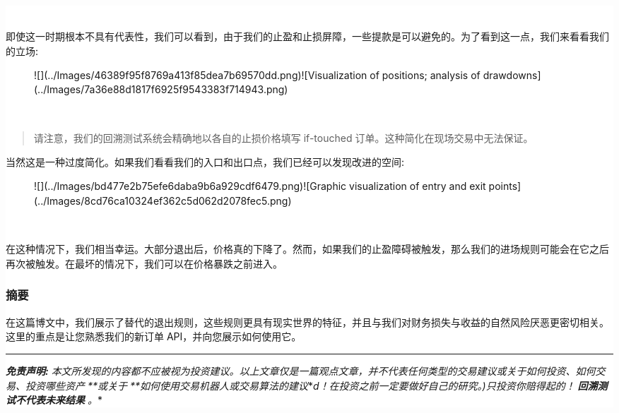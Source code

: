 <noscript><picture><source type="image/webp" srcset="/static/22b46f2242433f8567f5259d79e0e9c5/31c30/image-9.webp 222w,/static/22b46f2242433f8567f5259d79e0e9c5/ee3a7/image-9.webp 444w,/static/22b46f2242433f8567f5259d79e0e9c5/77e56/image-9.webp 887w" sizes="(min-width: 887px) 887px, 100vw"/><img data-gatsby-image-ssr="" data-main-image="" style="opacity:0" sizes="(min-width: 887px) 887px, 100vw" decoding="async" loading="lazy" src="../Images/5867e057810c71938c3b8f19967c6c8f.png" srcset="/static/22b46f2242433f8567f5259d79e0e9c5/797e7/image-9.png 222w,/static/22b46f2242433f8567f5259d79e0e9c5/f4c3e/image-9.png 444w,/static/22b46f2242433f8567f5259d79e0e9c5/b5e8a/image-9.png 887w" alt="Backtesting visualization using Trality" data-original-src="https://www.trality.com/static/22b46f2242433f8567f5259d79e0e9c5/b5e8a/image-9.png"/></picture></noscript>

</figure>

即使这一时期根本不具有代表性，我们可以看到，由于我们的止盈和止损屏障，一些提款是可以避免的。为了看到这一点，我们来看看我们的立场:

<figure class="kg-card kg-image-card">![](../Images/46389f95f8769a413f85dea7b69570dd.png)<picture><source type="image/webp" data-srcset="/static/f2e574866bc2bb9c983edefd40b185f8/26cb9/image-10.webp 216w,/static/f2e574866bc2bb9c983edefd40b185f8/bb0fc/image-10.webp 431w,/static/f2e574866bc2bb9c983edefd40b185f8/4df90/image-10.webp 862w" sizes="(min-width: 862px) 862px, 100vw">![Visualization of positions; analysis of drawdowns](../Images/7a36e88d1817f6925f9543383f714943.png)</picture>

<noscript><picture><source type="image/webp" srcset="/static/f2e574866bc2bb9c983edefd40b185f8/26cb9/image-10.webp 216w,/static/f2e574866bc2bb9c983edefd40b185f8/bb0fc/image-10.webp 431w,/static/f2e574866bc2bb9c983edefd40b185f8/4df90/image-10.webp 862w" sizes="(min-width: 862px) 862px, 100vw"/><img data-gatsby-image-ssr="" data-main-image="" style="opacity:0" sizes="(min-width: 862px) 862px, 100vw" decoding="async" loading="lazy" src="../Images/7a36e88d1817f6925f9543383f714943.png" srcset="/static/f2e574866bc2bb9c983edefd40b185f8/e0065/image-10.png 216w,/static/f2e574866bc2bb9c983edefd40b185f8/1586e/image-10.png 431w,/static/f2e574866bc2bb9c983edefd40b185f8/fd509/image-10.png 862w" alt="Visualization of positions; analysis of drawdowns" data-original-src="https://www.trality.com/static/f2e574866bc2bb9c983edefd40b185f8/fd509/image-10.png"/></picture></noscript>

</figure>

> 请注意，我们的回溯测试系统会精确地以各自的止损价格填写 if-touched 订单。这种简化在现场交易中无法保证。

当然这是一种过度简化。如果我们看看我们的入口和出口点，我们已经可以发现改进的空间:

<figure class="kg-card kg-image-card">![](../Images/bd477e2b75efe6daba9b6a929cdf6479.png)<picture><source type="image/webp" data-srcset="/static/917d19d8cbd1f24f3a6328187ed9624c/16e31/image-12.webp 221w,/static/917d19d8cbd1f24f3a6328187ed9624c/cfab0/image-12.webp 441w,/static/917d19d8cbd1f24f3a6328187ed9624c/dd4de/image-12.webp 882w" sizes="(min-width: 882px) 882px, 100vw">![Graphic visualization of entry and exit points](../Images/8cd76ca10324ef362c5d062d2078fec5.png)</picture>

<noscript><picture><source type="image/webp" srcset="/static/917d19d8cbd1f24f3a6328187ed9624c/16e31/image-12.webp 221w,/static/917d19d8cbd1f24f3a6328187ed9624c/cfab0/image-12.webp 441w,/static/917d19d8cbd1f24f3a6328187ed9624c/dd4de/image-12.webp 882w" sizes="(min-width: 882px) 882px, 100vw"/><img data-gatsby-image-ssr="" data-main-image="" style="opacity:0" sizes="(min-width: 882px) 882px, 100vw" decoding="async" loading="lazy" src="../Images/8cd76ca10324ef362c5d062d2078fec5.png" srcset="/static/917d19d8cbd1f24f3a6328187ed9624c/cd900/image-12.png 221w,/static/917d19d8cbd1f24f3a6328187ed9624c/53366/image-12.png 441w,/static/917d19d8cbd1f24f3a6328187ed9624c/5e3d1/image-12.png 882w" alt="Graphic visualization of entry and exit points" data-original-src="https://www.trality.com/static/917d19d8cbd1f24f3a6328187ed9624c/5e3d1/image-12.png"/></picture></noscript>

</figure>

在这种情况下，我们相当幸运。大部分退出后，价格真的下降了。然而，如果我们的止盈障碍被触发，那么我们的进场规则可能会在它之后再次被触发。在最坏的情况下，我们可以在价格暴跌之前进入。

### 摘要

在这篇博文中，我们展示了替代的退出规则，这些规则更具有现实世界的特征，并且与我们对财务损失与收益的自然风险厌恶更密切相关。这里的重点是让您熟悉我们的新订单 API，并向您展示如何使用它。

* * *

***免责声明:*** *本文所发现的内容都不应被视为投资建议。*以上文章仅是一篇观点文章，并不代表任何类型的交易建议或关于如何投资、如何交易*、*投资哪些资产 **或关于 **如何使用交易机器人或交易算法的建议****d！在投资之前一定要做好自己的研究。)只投资你赔得起的！* ***回溯测试不代表未来结果** 。**